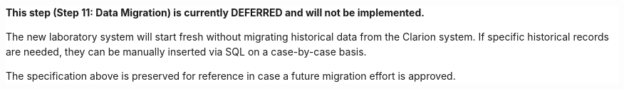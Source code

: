 **This step (Step 11: Data Migration) is currently DEFERRED and will not be implemented.**

The new laboratory system will start fresh without migrating historical data from the Clarion system. If specific historical records are needed, they can be manually inserted via SQL on a case-by-case basis.

The specification above is preserved for reference in case a future migration effort is approved.


